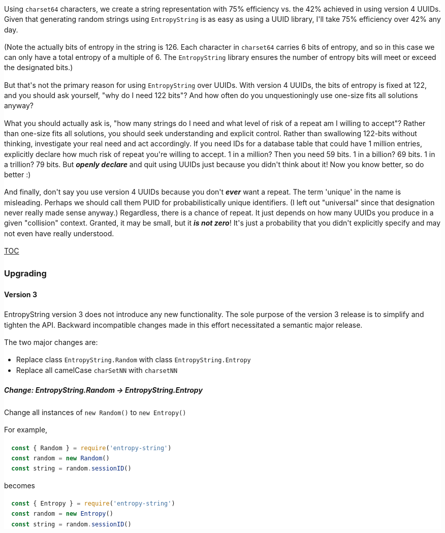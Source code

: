 Using `charset64` characters, we create a string representation with 75% efficiency vs. the 42% achieved in using version 4 UUIDs. Given that generating random strings using `EntropyString` is as easy as using a UUID library, I'll take 75% efficiency over 42% any day.

(Note the actually bits of entropy in the string is 126. Each character in `charset64` carries 6 bits of entropy, and so in this case we can only have a total entropy of a multiple of 6. The `EntropyString` library ensures the number of entropy bits will meet or exceed the designated bits.)

But that's not the primary reason for using `EntropyString` over UUIDs. With version 4 UUIDs, the bits of entropy is fixed at 122, and you should ask yourself, "why do I need 122 bits"? And how often do you unquestioningly use one-size fits all solutions anyway?

What you should actually ask is, "how many strings do I need and what level of risk of a repeat am I willing to accept"? Rather than one-size fits all solutions, you should seek understanding and explicit control. Rather than swallowing 122-bits without thinking, investigate your real need and act accordingly. If you need IDs for a database table that could have 1 million entries, explicitly declare how much risk of repeat you're willing to accept. 1 in a million? Then you need 59 bits. 1 in a billion? 69 bits. 1 in a trillion? 79 bits. But **_openly declare_** and quit using UUIDs just because you didn't think about it! Now you know better, so do better :)

And finally, don't say you use version 4 UUIDs because you don't **_ever_** want a repeat. The term 'unique' in the name is misleading. Perhaps we should call them PUID for probabilistically unique identifiers. (I left out "universal" since that designation never really made sense anyway.) Regardless, there is a chance of repeat. It just depends on how many UUIDs you produce in a given "collision" context. Granted, it may be small, but it **_is not zero_**! It's just a probability that you didn't explicitly specify and may not even have really understood.

[TOC](#TOC)

### <a name="Upgrading"></a>Upgrading

#### <a name="Upgrade3"></a>Version 3

EntropyString version 3 does not introduce any new functionality. The sole purpose of the version 3 release is to simplify and tighten the API. Backward incompatible changes made in this effort necessitated a semantic major release.

The two major changes are:

   - Replace class `EntropyString.Random` with class `EntropyString.Entropy` <br/>
   - Replace all camelCase `charSetNN` with `charsetNN` <br/>

##### Change: EntropyString.Random -> EntropyString.Entropy

Change all instances of `new Random()` to `new Entropy()`

For example,

```js
  const { Random } = require('entropy-string')
  const random = new Random()
  const string = random.sessionID()
```

becomes

```js
  const { Entropy } = require('entropy-string')
  const random = new Entropy()
  const string = random.sessionID()
```
